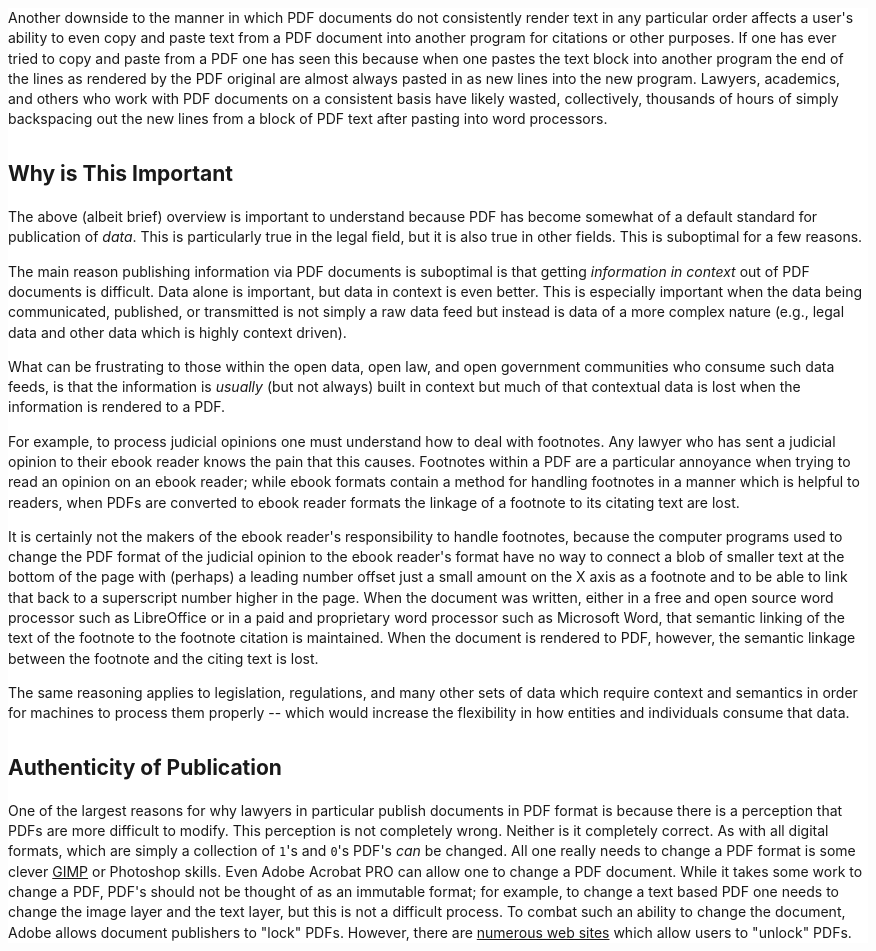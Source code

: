 Another downside to the manner in which PDF documents do not consistently render text in any particular order affects a user's ability to even copy and paste text from a PDF document into another program for citations or other purposes. If one has ever tried to copy and paste from a PDF one has seen this because when one pastes the text block into another program the end of the lines as rendered by the PDF original are almost always pasted in as new lines into the new program. Lawyers, academics, and others who work with PDF documents on a consistent basis have likely wasted, collectively, thousands of hours of simply backspacing out the new lines from a block of PDF text after pasting into word processors.

## Why is This Important

The above (albeit brief) overview is important to understand because PDF has become somewhat of a default standard for publication of *data*. This is particularly true in the legal field, but it is also true in other fields. This is suboptimal for a few reasons.

The main reason publishing information via PDF documents is suboptimal is that getting *information in context* out of PDF documents is difficult. Data alone is important, but data in context is even better. This is especially important when the data being communicated, published, or transmitted is not simply a raw data feed but instead is data of a more complex nature (e.g., legal data and other data which is highly context driven).

What can be frustrating to those within the open data, open law, and open government communities who consume such data feeds, is that the information is *usually* (but not always) built in context but much of that contextual data is lost when the information is rendered to a PDF.

For example, to process judicial opinions one must understand how to deal with footnotes. Any lawyer who has sent a judicial opinion to their ebook reader knows the pain that this causes. Footnotes within a PDF are a particular annoyance when trying to read an opinion on an ebook reader; while ebook formats contain a method for handling footnotes in a manner which is helpful to readers, when PDFs are converted to ebook reader formats the linkage of a footnote to its citating text are lost.

It is certainly not the makers of the ebook reader's responsibility to handle footnotes, because the computer programs used to change the PDF format of the judicial opinion to the ebook reader's format have no way to connect a blob of smaller text at the bottom of the page with (perhaps) a leading number offset just a small amount on the X axis as a footnote and to be able to link that back to a superscript number higher in the page. When the document was written, either in a free and open source word processor such as LibreOffice or in a paid and proprietary word processor such as Microsoft Word, that semantic linking of the text of the footnote to the footnote citation is maintained. When the document is rendered to PDF, however, the semantic linkage between the footnote and the citing text is lost.

The same reasoning applies to legislation, regulations, and many other sets of data which require context and semantics in order for machines to process them properly -- which would increase the flexibility in how entities and individuals consume that data.

## Authenticity of Publication

One of the largest reasons for why lawyers in particular publish documents in PDF format is because there is a perception that PDFs are more difficult to modify. This perception is not completely wrong. Neither is it completely correct. As with all digital formats, which are simply a collection of `1`'s and `0`'s PDF's *can* be changed. All one really needs to change a PDF format is some clever [GIMP](http://www.gimp.org/) or Photoshop skills. Even Adobe Acrobat PRO can allow one to change a PDF document. While it takes some work to change a PDF, PDF's should not be thought of as an immutable format; for example, to change a text based PDF one needs to change the image layer and the text layer, but this is not a difficult process. To combat such an ability to change the document, Adobe allows document publishers to "lock" PDFs. However, there are [numerous web sites](https://www.google.com/search?q=unlock+pdf&gws_rd=ssl) which allow users to "unlock" PDFs.

